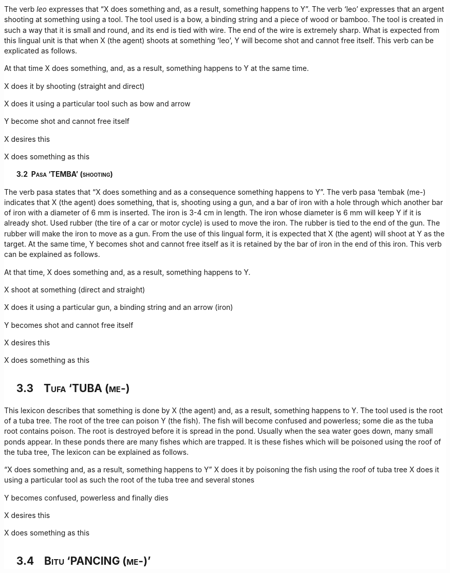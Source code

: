 <p><span class="font4">The verb </span><span class="font4" style="font-style:italic;">leo</span><span class="font4"> expresses that “X does something and, as a result, something happens to Y”. The verb ‘leo’ expresses that an argent shooting at something using a tool. The tool used is a bow, a binding string and a piece of wood or bamboo. The tool is created in such a way that it is small and round, and its end is tied with wire. The end of the wire is extremely sharp. What is expected from this lingual unit is that when X (the agent) shoots at something ‘leo’, Y will become shot and cannot free itself. This verb can be explicated as follows.</span></p>
<p><span class="font3">At that time X does something, and, as a result, something happens to Y at the same time.</span></p>
<p><span class="font3">X does it by shooting (straight and direct)</span></p>
<p><span class="font3">X does it using a particular tool such as bow and arrow</span></p>
<p><span class="font3">Y become shot and cannot free itself</span></p>
<p><span class="font3">X desires this</span></p>
<p><span class="font3">X does something as this</span></p>
<ul style="list-style:none;"><li>
<p><span class="font4" style="font-weight:bold;">3.2 &nbsp;</span><span class="font3" style="font-weight:bold;font-variant:small-caps;">Pasa</span><span class="font4" style="font-weight:bold;"> ‘</span><span class="font2" style="font-weight:bold;">TEMBA</span><span class="font4" style="font-weight:bold;">’ </span><span class="font3" style="font-weight:bold;font-variant:small-caps;">(shooting)</span></p></li></ul>
<p><span class="font4">The verb pasa states that “X does something and as a consequence something happens to Y”. The verb pasa ‘tembak (me-) indicates that X (the agent) does something, that is, shooting using a gun, and a bar of iron with a hole through which another bar of iron with a diameter of 6 mm is inserted. The iron is 3-4 cm in length. The iron whose diameter is 6 mm will keep Y if it is already shot. Used rubber (the tire of a car or motor cycle) is used to move the iron. The rubber is tied to the end of the gun. The rubber will make the iron to move as a gun. From the use of this lingual form, it is expected that X (the agent) will shoot at Y as the target. At the same time, Y becomes shot and cannot free itself as it is retained by the bar of iron in the end of this iron. This verb can be explained as follows.</span></p>
<p><span class="font3">At that time, X does something and, as a result, something happens to Y.</span></p>
<p><span class="font3">X shoot at something (direct and straight)</span></p>
<p><span class="font3">X does it using a particular gun, a binding string and an arrow (iron)</span></p>
<p><span class="font3">Y becomes shot and cannot free itself</span></p>
<p><span class="font3">X desires this</span></p>
<p><span class="font3">X does something as this</span></p>
<ul style="list-style:none;"><li>
<h2><a name="bookmark12"></a><span class="font4" style="font-weight:bold;"><a name="bookmark13"></a>3.3</span><span class="font3" style="font-weight:bold;font-variant:small-caps;"> &nbsp;&nbsp;&nbsp;Tufa</span><span class="font4" style="font-weight:bold;"> ‘</span><span class="font2" style="font-weight:bold;">TUBA </span><span class="font3" style="font-weight:bold;font-variant:small-caps;">(me-)</span></h2></li></ul>
<p><span class="font4">This lexicon describes that something is done by X (the agent) and, as a result, something happens to Y. The tool used is the root of a tuba tree. The root of the tree can poison Y (the fish). The fish will become confused and powerless; some die as the tuba root contains poison. The root is destroyed before it is spread in the pond. Usually when the sea water goes down, many small ponds appear. In these ponds there are many fishes which are trapped. It is these fishes which will be poisoned using the roof of the tuba tree, The lexicon can be explained as follows.</span></p>
<p><span class="font3">“X does something and, as a result, something happens to Y” X does it by poisoning the fish using the roof of tuba tree X does it using a particular tool as such the root of the tuba tree and several stones</span></p>
<p><span class="font3">Y becomes confused, powerless and finally dies</span></p>
<p><span class="font3">X desires this</span></p>
<p><span class="font3">X does something as this</span></p>
<ul style="list-style:none;"><li>
<h2><a name="bookmark14"></a><span class="font4" style="font-weight:bold;"><a name="bookmark15"></a>3.4</span><span class="font3" style="font-weight:bold;font-variant:small-caps;"> &nbsp;&nbsp;&nbsp;Bitu</span><span class="font4" style="font-weight:bold;"> ‘</span><span class="font2" style="font-weight:bold;">PANCING </span><span class="font3" style="font-weight:bold;font-variant:small-caps;">(me-)’</span></h2></li></ul>